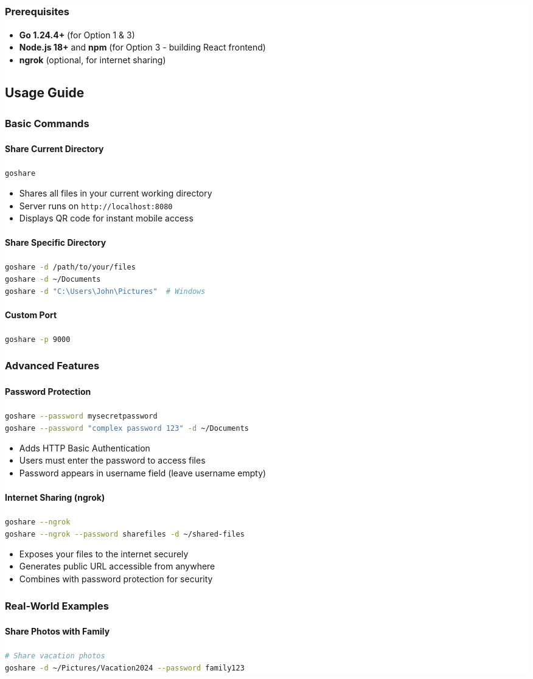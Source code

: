 ### Prerequisites
- **Go 1.24.4+** (for Option 1 & 3)
- **Node.js 18+** and **npm** (for Option 3 - building React frontend)
- **ngrok** (optional, for internet sharing)

## Usage Guide

### Basic Commands

#### Share Current Directory
```bash
goshare
```
- Shares all files in your current working directory
- Server runs on `http://localhost:8080`
- Displays QR code for instant mobile access

#### Share Specific Directory
```bash
goshare -d /path/to/your/files
goshare -d ~/Documents
goshare -d "C:\Users\John\Pictures"  # Windows
```

#### Custom Port
```bash
goshare -p 9000
```

### Advanced Features

#### Password Protection
```bash
goshare --password mysecretpassword
goshare --password "complex password 123" -d ~/Documents
```
- Adds HTTP Basic Authentication
- Users must enter the password to access files
- Password appears in username field (leave username empty)

#### Internet Sharing (ngrok)
```bash
goshare --ngrok
goshare --ngrok --password sharefiles -d ~/shared-files
```
- Exposes your files to the internet securely
- Generates public URL accessible from anywhere
- Combines with password protection for security

### Real-World Examples

#### Share Photos with Family
```bash
# Share vacation photos
goshare -d ~/Pictures/Vacation2024 --password family123
```

